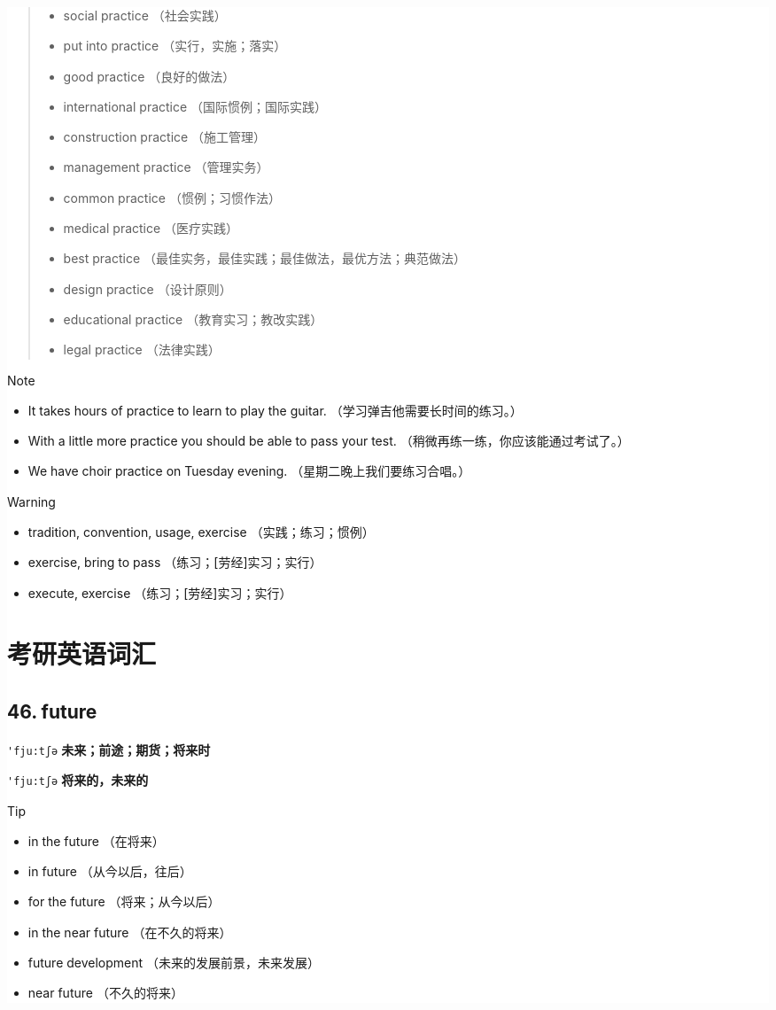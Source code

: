 > - social practice （社会实践）
>
> - put into practice （实行，实施；落实）
>
> - good practice （良好的做法）
>
> - international practice （国际惯例；国际实践）
>
> - construction practice （施工管理）
>
> - management practice （管理实务）
>
> - common practice （惯例；习惯作法）
>
> - medical practice （医疗实践）
>
> - best practice （最佳实务，最佳实践；最佳做法，最优方法；典范做法）
>
> - design practice （设计原则）
>
> - educational practice （教育实习；教改实践）
>
> - legal practice （法律实践）
>

> [!NOTE]
>
> - It takes hours of practice to learn to play the guitar. （学习弹吉他需要长时间的练习。）
>
> - With a little more practice you should be able to pass your test. （稍微再练一练，你应该能通过考试了。）
>
> - We have choir practice on Tuesday evening. （星期二晚上我们要练习合唱。）
>

> [!WARNING]
>
> - tradition, convention, usage, exercise （实践；练习；惯例）
>
> - exercise, bring to pass （练习；[劳经]实习；实行）
>
> - execute, exercise （练习；[劳经]实习；实行）
>

# 考研英语词汇

## 46. future

`'fju:tʃə`  **未来；前途；期货；将来时**

`'fju:tʃə`  **将来的，未来的**

> [!TIP]
>
> - in the future （在将来）
>
> - in future （从今以后，往后）
>
> - for the future （将来；从今以后）
>
> - in the near future （在不久的将来）
>
> - future development （未来的发展前景，未来发展）
>
> - near future （不久的将来）